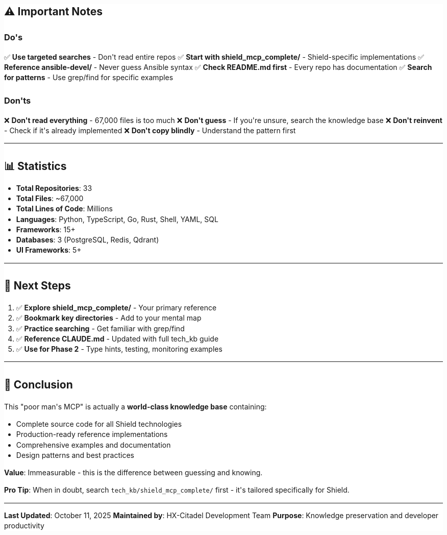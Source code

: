 
## ⚠️ Important Notes

### Do's
✅ **Use targeted searches** - Don't read entire repos
✅ **Start with shield_mcp_complete/** - Shield-specific implementations
✅ **Reference ansible-devel/** - Never guess Ansible syntax
✅ **Check README.md first** - Every repo has documentation
✅ **Search for patterns** - Use grep/find for specific examples

### Don'ts
❌ **Don't read everything** - 67,000 files is too much
❌ **Don't guess** - If you're unsure, search the knowledge base
❌ **Don't reinvent** - Check if it's already implemented
❌ **Don't copy blindly** - Understand the pattern first

---

## 📊 Statistics

- **Total Repositories**: 33
- **Total Files**: ~67,000
- **Total Lines of Code**: Millions
- **Languages**: Python, TypeScript, Go, Rust, Shell, YAML, SQL
- **Frameworks**: 15+
- **Databases**: 3 (PostgreSQL, Redis, Qdrant)
- **UI Frameworks**: 5+

---

## 🚀 Next Steps

1. ✅ **Explore shield_mcp_complete/** - Your primary reference
2. ✅ **Bookmark key directories** - Add to your mental map
3. ✅ **Practice searching** - Get familiar with grep/find
4. ✅ **Reference CLAUDE.md** - Updated with full tech_kb guide
5. ✅ **Use for Phase 2** - Type hints, testing, monitoring examples

---

## 🎉 Conclusion

This "poor man's MCP" is actually a **world-class knowledge base** containing:
- Complete source code for all Shield technologies
- Production-ready reference implementations
- Comprehensive examples and documentation
- Design patterns and best practices

**Value**: Immeasurable - this is the difference between guessing and knowing.

**Pro Tip**: When in doubt, search `tech_kb/shield_mcp_complete/` first - it's tailored specifically for Shield.

---

**Last Updated**: October 11, 2025
**Maintained by**: HX-Citadel Development Team
**Purpose**: Knowledge preservation and developer productivity

